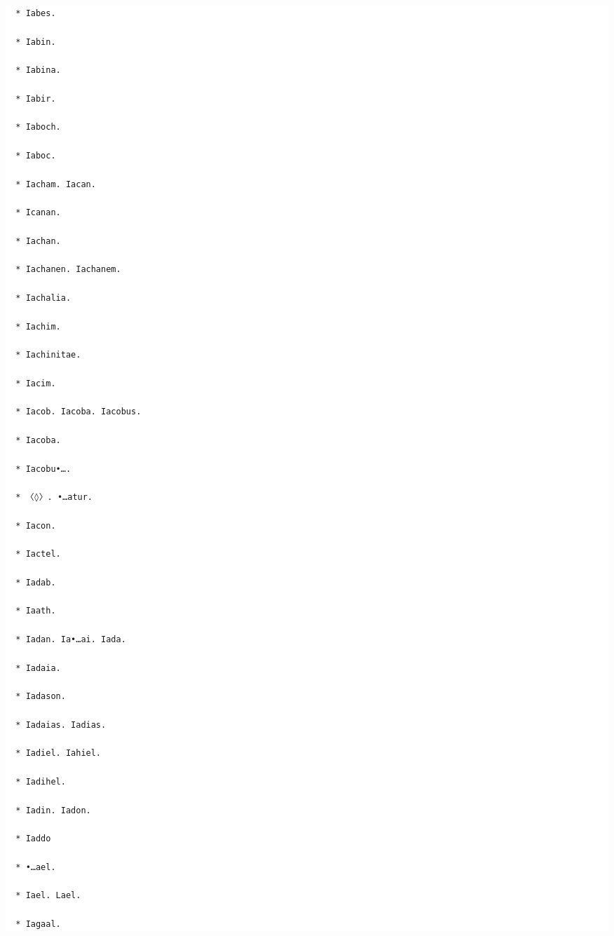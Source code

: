       * Iabes.

      * Iabin.

      * Iabina.

      * Iabir.

      * Iaboch.

      * Iaboc.

      * Iacham. Iacan.

      * Icanan.

      * Iachan.

      * Iachanen. Iachanem.

      * Iachalia.

      * Iachim.

      * Iachinitae.

      * Iacim.

      * Iacob. Iacoba. Iacobus.

      * Iacoba.

      * Iacobu•….

      * 〈◊〉. •…atur.

      * Iacon.

      * Iactel.

      * Iadab.

      * Iaath.

      * Iadan. Ia•…ai. Iada.

      * Iadaia.

      * Iadason.

      * Iadaias. Iadias.

      * Iadiel. Iahiel.

      * Iadihel.

      * Iadin. Iadon.

      * Iaddo

      * •…ael.

      * Iael. Lael.

      * Iagaal.
